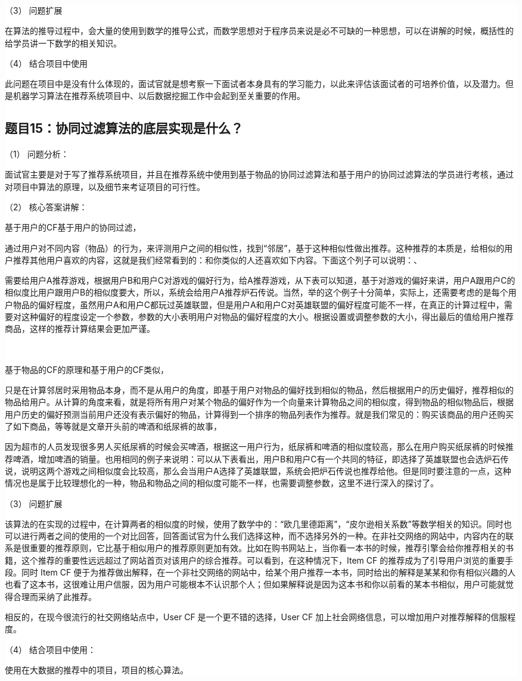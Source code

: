 （3）  问题扩展

在算法的推导过程中，会大量的使用到数学的推导公式，而数学思想对于程序员来说是必不可缺的一种思想，可以在讲解的时候，概括性的给学员讲一下数学的相关知识。

（4）   结合项目中使用

此问题在项目中是没有什么体现的，面试官就是想考察一下面试者本身具有的学习能力，以此来评估该面试者的可培养价值，以及潜力。但是机器学习算法在推荐系统项目中、以后数据挖掘工作中会起到至关重要的作用。

 

 

 

 

## 题目15：协同过滤算法的底层实现是什么？

（1）  问题分析：

面试官主要是对于写了推荐系统项目，并且在推荐系统中使用到基于物品的协同过滤算法和基于用户的协同过滤算法的学员进行考核，通过对项目中算法的原理，以及细节来考证项目的可行性。

 

（2）  核心答案讲解：

基于用户的CF基于用户的协同过滤，

通过用户对不同内容（物品）的行为，来评测用户之间的相似性，找到“邻居”，基于这种相似性做出推荐。这种推荐的本质是，给相似的用户推荐其他用户喜欢的内容，这就是我们经常看到的：和你类似的人还喜欢如下内容。下面这个列子可以说明：、

需要给用户A推荐游戏，根据用户B和用户C对游戏的偏好行为，给A推荐游戏，从下表可以知道，基于对游戏的偏好来讲，用户A跟用户C的相似度比用户跟用户B的相似度要大，所以，系统会给用户A推荐炉石传说。当然，举的这个例子十分简单，实际上，还需要考虑的是每个用户物品的偏好程度，虽然用户A和用户C都玩过英雄联盟，但是用户A和用户C对英雄联盟的偏好程度可能不一样，在真正的计算过程中，需要对这种偏好的程度设定一个参数，参数的大小表明用户对物品的偏好程度的大小。根据设置或调整参数的大小，得出最后的值给用户推荐商品，这样的推荐计算结果会更加严谨。

​                               

 

基于物品的CF的原理和基于用户的CF类似，

只是在计算邻居时采用物品本身，而不是从用户的角度，即基于用户对物品的偏好找到相似的物品，然后根据用户的历史偏好，推荐相似的物品给用户。从计算的角度来看，就是将所有用户对某个物品的偏好作为一个向量来计算物品之间的相似度，得到物品的相似物品后，根据用户历史的偏好预测当前用户还没有表示偏好的物品，计算得到一个排序的物品列表作为推荐。就是我们常见的：购买该商品的用户还购买了如下商品，等等就是文章开头前的啤酒和纸尿裤的故事，

因为超市的人员发现很多男人买纸尿裤的时候会买啤酒，根据这一用户行为，纸尿裤和啤酒的相似度较高，那么在用户购买纸尿裤的时候推荐啤酒，增加啤酒的销量。也用相同的例子来说明：可以从下表看出，用户B和用户C有一个共同的特征，即选择了英雄联盟也会选炉石传说，说明这两个游戏之间相似度会比较高，那么会当用户A选择了英雄联盟，系统会把炉石传说也推荐给他。但是同时要注意的一点，这种情况也是属于比较理想化的一种，物品和物品之间的相似度可能不一样，也需要调整参数，这里不进行深入的探讨了。

 

（3）   问题扩展

该算法的在实现的过程中，在计算两者的相似度的时候，使用了数学中的：“欧几里德距离”，“皮尔逊相关系数”等数学相关的知识。同时也可以进行两者之间的使用的一个对比回答，回答面试官为什么我们选择这种，而不选择另外的一种。在非社交网络的网站中，内容内在的联系是很重要的推荐原则，它比基于相似用户的推荐原则更加有效。比如在购书网站上，当你看一本书的时候，推荐引擎会给你推荐相关的书籍，这个推荐的重要性远远超过了网站首页对该用户的综合推荐。可以看到，在这种情况下，Item CF 的推荐成为了引导用户浏览的重要手段。同时 Item CF 便于为推荐做出解释，在一个非社交网络的网站中，给某个用户推荐一本书，同时给出的解释是某某和你有相似兴趣的人也看了这本书，这很难让用户信服，因为用户可能根本不认识那个人；但如果解释说是因为这本书和你以前看的某本书相似，用户可能就觉得合理而采纳了此推荐。

 

相反的，在现今很流行的社交网络站点中，User CF 是一个更不错的选择，User CF 加上社会网络信息，可以增加用户对推荐解释的信服程度。

（4）   结合项目中使用：

使用在大数据的推荐中的项目，项目的核心算法。

